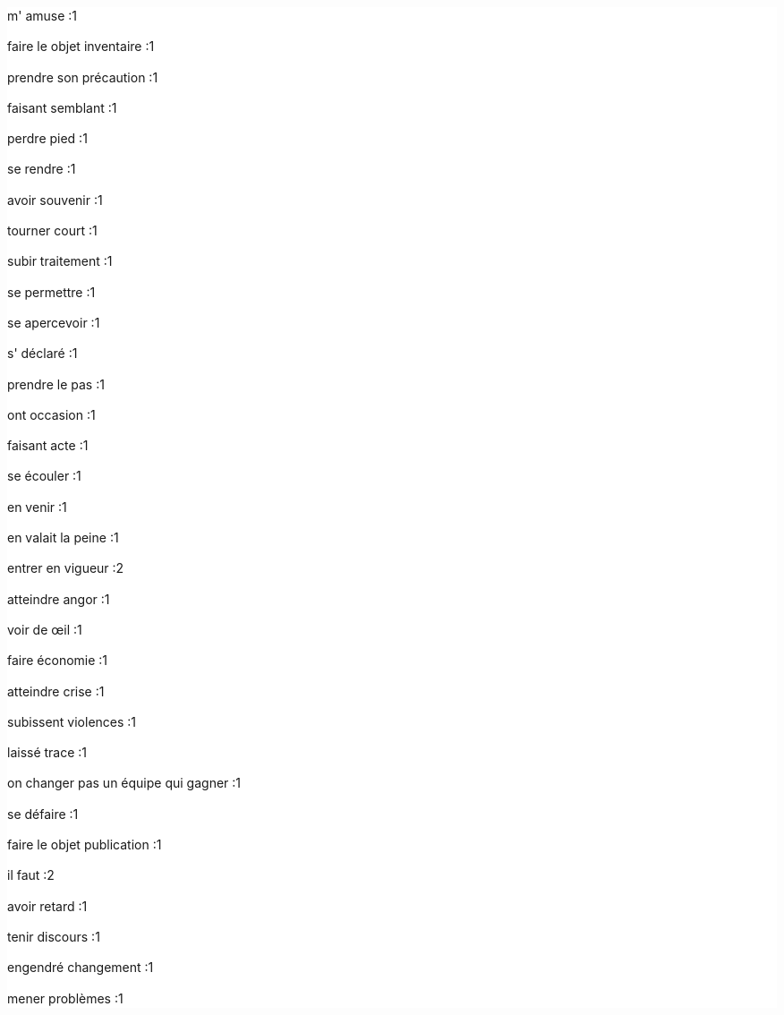 m' amuse :1

faire le objet inventaire :1

prendre son précaution :1

faisant semblant :1

perdre pied :1

se rendre :1

avoir souvenir :1

tourner court :1

subir traitement :1

se permettre :1

se apercevoir :1

s' déclaré :1

prendre le pas :1

ont occasion :1

faisant acte :1

se écouler :1

en venir :1

en valait la peine :1

entrer en vigueur :2

atteindre angor :1

voir de œil :1

faire économie :1

atteindre crise :1

subissent violences :1

laissé trace :1

on changer pas un équipe qui gagner :1

se défaire :1

faire le objet publication :1

il faut :2

avoir retard :1

tenir discours :1

engendré changement :1

mener problèmes :1
